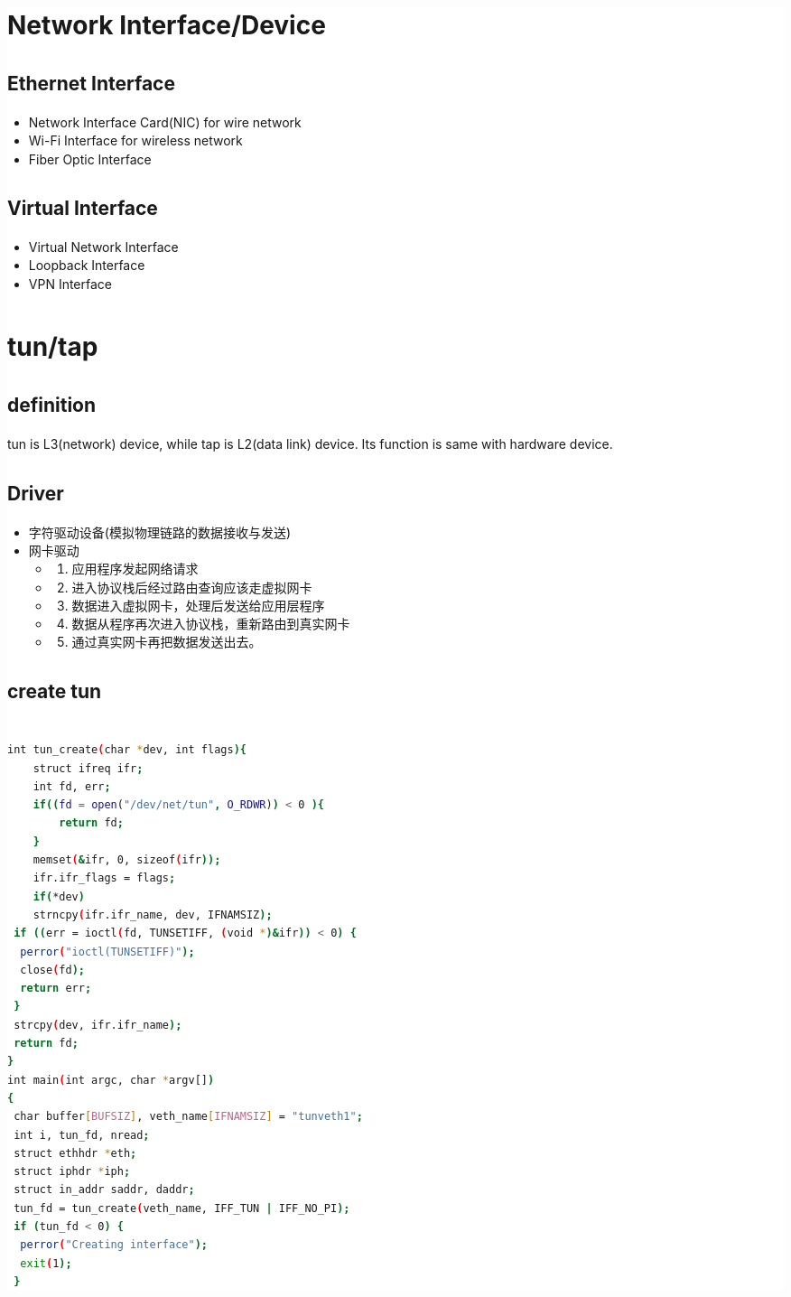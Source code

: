 # Network Interface/Device
## Ethernet Interface
- Network Interface Card(NIC) for wire network
- Wi-Fi Interface for wireless network
- Fiber Optic Interface
## Virtual Interface
- Virtual Network Interface
- Loopback Interface
- VPN Interface

# tun/tap
## definition
tun is L3(network) device, while tap is L2(data link) device. Its function is same with hardware device. 
## Driver
- 字符驱动设备(模拟物理链路的数据接收与发送)
- 网卡驱动
    - 1. 应用程序发起网络请求
    - 2. 进入协议栈后经过路由查询应该走虚拟网卡
    - 3. 数据进入虚拟网卡，处理后发送给应用层程序
    - 4. 数据从程序再次进入协议栈，重新路由到真实网卡
    - 5. 通过真实网卡再把数据发送出去。
## create tun
```bash

int tun_create(char *dev, int flags){
    struct ifreq ifr;
    int fd, err;
    if((fd = open("/dev/net/tun", O_RDWR)) < 0 ){
        return fd;
    }
    memset(&ifr, 0, sizeof(ifr));
    ifr.ifr_flags = flags;
    if(*dev)
    strncpy(ifr.ifr_name, dev, IFNAMSIZ);
 if ((err = ioctl(fd, TUNSETIFF, (void *)&ifr)) < 0) {
  perror("ioctl(TUNSETIFF)");
  close(fd);
  return err;
 }
 strcpy(dev, ifr.ifr_name);
 return fd; 
}
int main(int argc, char *argv[])
{
 char buffer[BUFSIZ], veth_name[IFNAMSIZ] = "tunveth1";
 int i, tun_fd, nread;
 struct ethhdr *eth;
 struct iphdr *iph;
 struct in_addr saddr, daddr; 
 tun_fd = tun_create(veth_name, IFF_TUN | IFF_NO_PI);
 if (tun_fd < 0) {
  perror("Creating interface");
  exit(1);
 }
```